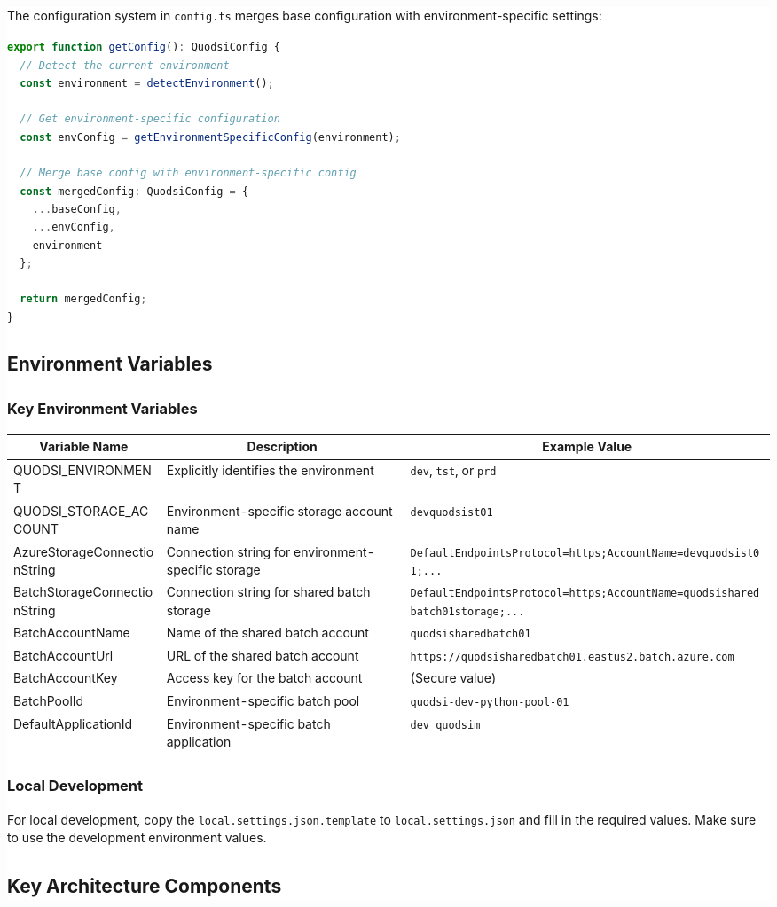 The configuration system in `config.ts` merges base configuration with environment-specific settings:

```typescript
export function getConfig(): QuodsiConfig {
  // Detect the current environment
  const environment = detectEnvironment();
  
  // Get environment-specific configuration
  const envConfig = getEnvironmentSpecificConfig(environment);
  
  // Merge base config with environment-specific config
  const mergedConfig: QuodsiConfig = {
    ...baseConfig,
    ...envConfig,
    environment
  };
  
  return mergedConfig;
}
```

## Environment Variables

### Key Environment Variables

| Variable Name | Description | Example Value |
|---------------|-------------|--------------|
| QUODSI_ENVIRONMENT | Explicitly identifies the environment | `dev`, `tst`, or `prd` |
| QUODSI_STORAGE_ACCOUNT | Environment-specific storage account name | `devquodsist01` |
| AzureStorageConnectionString | Connection string for environment-specific storage | `DefaultEndpointsProtocol=https;AccountName=devquodsist01;...` |
| BatchStorageConnectionString | Connection string for shared batch storage | `DefaultEndpointsProtocol=https;AccountName=quodsisharedbatch01storage;...` |
| BatchAccountName | Name of the shared batch account | `quodsisharedbatch01` |
| BatchAccountUrl | URL of the shared batch account | `https://quodsisharedbatch01.eastus2.batch.azure.com` |
| BatchAccountKey | Access key for the batch account | (Secure value) |
| BatchPoolId | Environment-specific batch pool | `quodsi-dev-python-pool-01` |
| DefaultApplicationId | Environment-specific batch application | `dev_quodsim` |

### Local Development

For local development, copy the `local.settings.json.template` to `local.settings.json` and fill in the required values. Make sure to use the development environment values.

## Key Architecture Components

